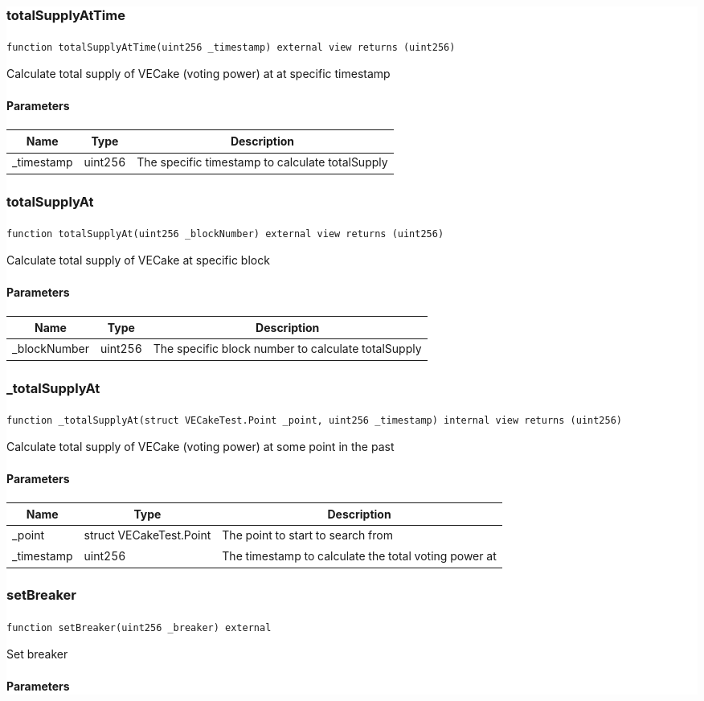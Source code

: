 ### totalSupplyAtTime

```solidity
function totalSupplyAtTime(uint256 _timestamp) external view returns (uint256)
```

Calculate total supply of VECake (voting power) at at specific timestamp

#### Parameters

| Name | Type | Description |
| ---- | ---- | ----------- |
| _timestamp | uint256 | The specific timestamp to calculate totalSupply |

### totalSupplyAt

```solidity
function totalSupplyAt(uint256 _blockNumber) external view returns (uint256)
```

Calculate total supply of VECake at specific block

#### Parameters

| Name | Type | Description |
| ---- | ---- | ----------- |
| _blockNumber | uint256 | The specific block number to calculate totalSupply |

### _totalSupplyAt

```solidity
function _totalSupplyAt(struct VECakeTest.Point _point, uint256 _timestamp) internal view returns (uint256)
```

Calculate total supply of VECake (voting power) at some point in the past

#### Parameters

| Name | Type | Description |
| ---- | ---- | ----------- |
| _point | struct VECakeTest.Point | The point to start to search from |
| _timestamp | uint256 | The timestamp to calculate the total voting power at |

### setBreaker

```solidity
function setBreaker(uint256 _breaker) external
```

Set breaker

#### Parameters

